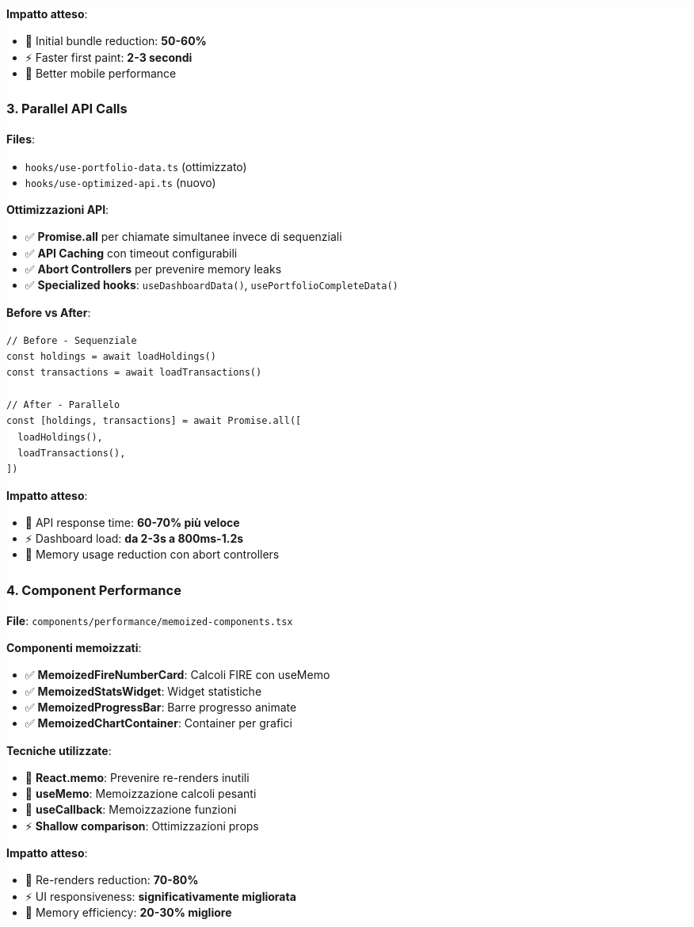 **Impatto atteso**:
- 🎯 Initial bundle reduction: **50-60%**
- ⚡ Faster first paint: **2-3 secondi**
- 📱 Better mobile performance

### 3. **Parallel API Calls**
**Files**: 
- `hooks/use-portfolio-data.ts` (ottimizzato)
- `hooks/use-optimized-api.ts` (nuovo)

**Ottimizzazioni API**:
- ✅ **Promise.all** per chiamate simultanee invece di sequenziali
- ✅ **API Caching** con timeout configurabili
- ✅ **Abort Controllers** per prevenire memory leaks
- ✅ **Specialized hooks**: `useDashboardData()`, `usePortfolioCompleteData()`

**Before vs After**:
```tsx
// Before - Sequenziale
const holdings = await loadHoldings()
const transactions = await loadTransactions()

// After - Parallelo
const [holdings, transactions] = await Promise.all([
  loadHoldings(),
  loadTransactions(),
])
```

**Impatto atteso**:
- 🎯 API response time: **60-70% più veloce**
- ⚡ Dashboard load: **da 2-3s a 800ms-1.2s**
- 💾 Memory usage reduction con abort controllers

### 4. **Component Performance**
**File**: `components/performance/memoized-components.tsx`

**Componenti memoizzati**:
- ✅ **MemoizedFireNumberCard**: Calcoli FIRE con useMemo
- ✅ **MemoizedStatsWidget**: Widget statistiche
- ✅ **MemoizedProgressBar**: Barre progresso animate
- ✅ **MemoizedChartContainer**: Container per grafici

**Tecniche utilizzate**:
- 🔄 **React.memo**: Prevenire re-renders inutili
- 🧠 **useMemo**: Memoizzazione calcoli pesanti
- 🎨 **useCallback**: Memoizzazione funzioni
- ⚡ **Shallow comparison**: Ottimizzazioni props

**Impatto atteso**:
- 🎯 Re-renders reduction: **70-80%**
- ⚡ UI responsiveness: **significativamente migliorata**
- 💾 Memory efficiency: **20-30% migliore**
